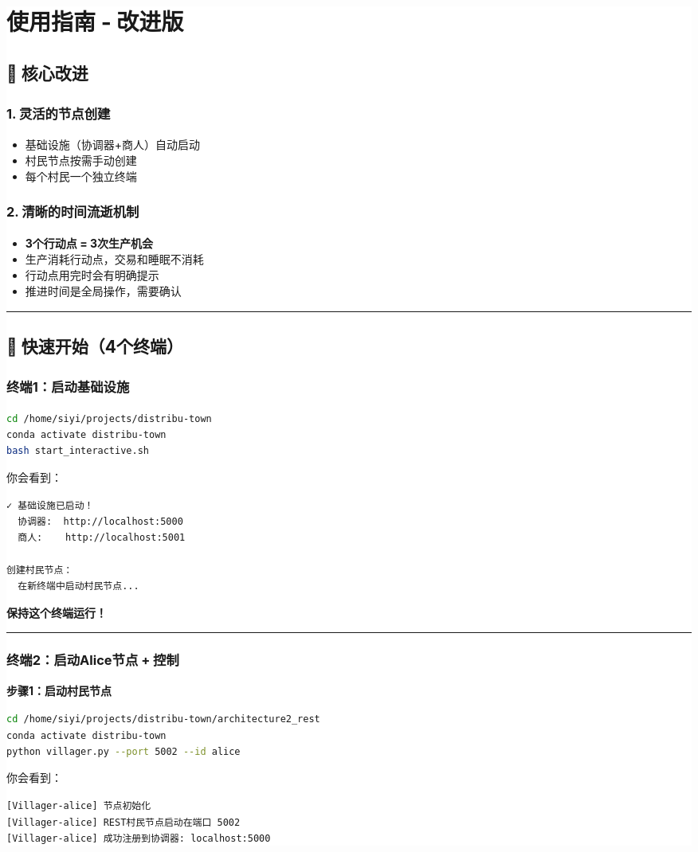 # 使用指南 - 改进版

## 🎯 核心改进

### 1. 灵活的节点创建
- 基础设施（协调器+商人）自动启动
- 村民节点按需手动创建
- 每个村民一个独立终端

### 2. 清晰的时间流逝机制
- **3个行动点 = 3次生产机会**
- 生产消耗行动点，交易和睡眠不消耗
- 行动点用完时会有明确提示
- 推进时间是全局操作，需要确认

---

## 🚀 快速开始（4个终端）

### 终端1：启动基础设施

```bash
cd /home/siyi/projects/distribu-town
conda activate distribu-town
bash start_interactive.sh
```

你会看到：
```
✓ 基础设施已启动！
  协调器:  http://localhost:5000
  商人:    http://localhost:5001

创建村民节点：
  在新终端中启动村民节点...
```

**保持这个终端运行！**

---

### 终端2：启动Alice节点 + 控制

**步骤1：启动村民节点**
```bash
cd /home/siyi/projects/distribu-town/architecture2_rest
conda activate distribu-town
python villager.py --port 5002 --id alice
```

你会看到：
```
[Villager-alice] 节点初始化
[Villager-alice] REST村民节点启动在端口 5002
[Villager-alice] 成功注册到协调器: localhost:5000
```
